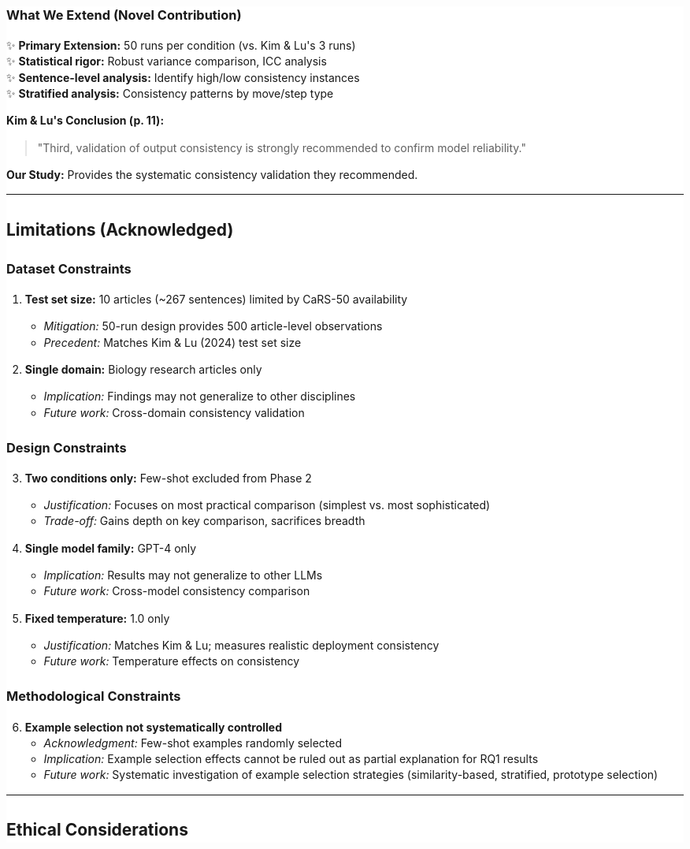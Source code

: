### What We Extend (Novel Contribution)

✨ **Primary Extension:** 50 runs per condition (vs. Kim & Lu's 3 runs)  
✨ **Statistical rigor:** Robust variance comparison, ICC analysis  
✨ **Sentence-level analysis:** Identify high/low consistency instances  
✨ **Stratified analysis:** Consistency patterns by move/step type

**Kim & Lu's Conclusion (p. 11):**
> "Third, validation of output consistency is strongly recommended to confirm model reliability."

**Our Study:** Provides the systematic consistency validation they recommended.

---

## Limitations (Acknowledged)

### Dataset Constraints

1. **Test set size:** 10 articles (~267 sentences) limited by CaRS-50 availability
   - *Mitigation:* 50-run design provides 500 article-level observations
   - *Precedent:* Matches Kim & Lu (2024) test set size

2. **Single domain:** Biology research articles only
   - *Implication:* Findings may not generalize to other disciplines
   - *Future work:* Cross-domain consistency validation

### Design Constraints

3. **Two conditions only:** Few-shot excluded from Phase 2
   - *Justification:* Focuses on most practical comparison (simplest vs. most sophisticated)
   - *Trade-off:* Gains depth on key comparison, sacrifices breadth

4. **Single model family:** GPT-4 only
   - *Implication:* Results may not generalize to other LLMs
   - *Future work:* Cross-model consistency comparison

5. **Fixed temperature:** 1.0 only
   - *Justification:* Matches Kim & Lu; measures realistic deployment consistency
   - *Future work:* Temperature effects on consistency

### Methodological Constraints

6. **Example selection not systematically controlled**
   - *Acknowledgment:* Few-shot examples randomly selected
   - *Implication:* Example selection effects cannot be ruled out as partial explanation for RQ1 results
   - *Future work:* Systematic investigation of example selection strategies (similarity-based, stratified, prototype selection)

---

## Ethical Considerations
